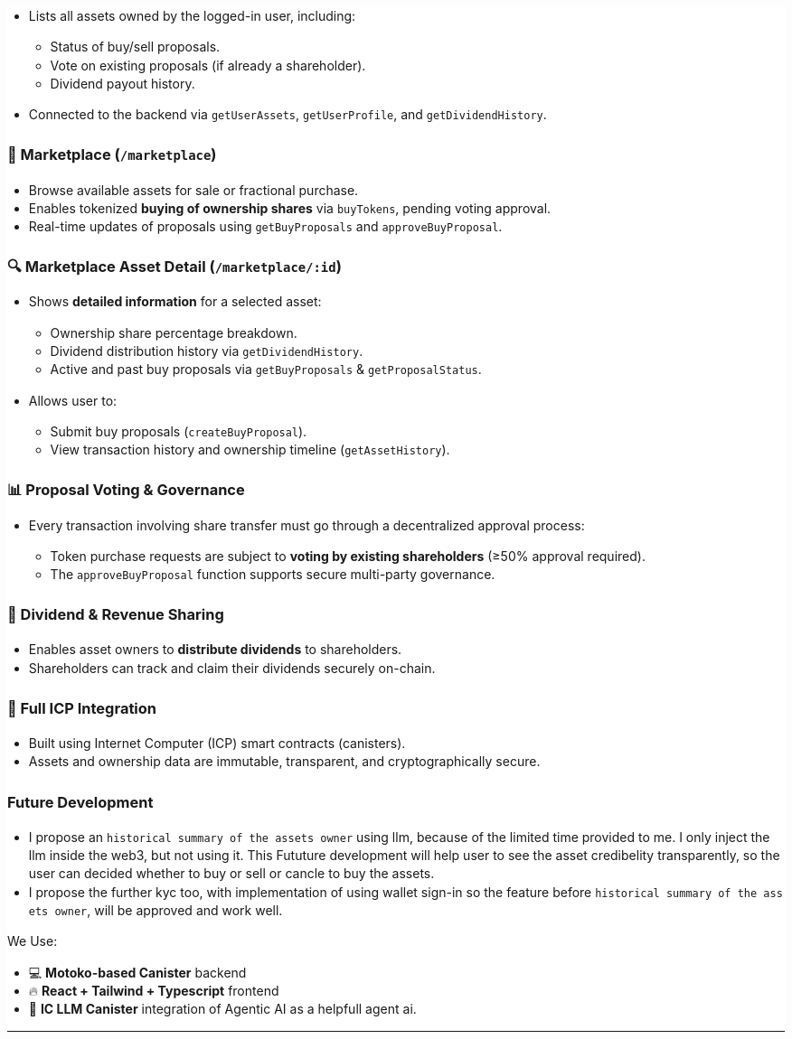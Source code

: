 * Lists all assets owned by the logged-in user, including:

  * Status of buy/sell proposals.
  * Vote on existing proposals (if already a shareholder).
  * Dividend payout history.
* Connected to the backend via `getUserAssets`, `getUserProfile`, and `getDividendHistory`.

### 🏪 Marketplace (`/marketplace`)

* Browse available assets for sale or fractional purchase.
* Enables tokenized **buying of ownership shares** via `buyTokens`, pending voting approval.
* Real-time updates of proposals using `getBuyProposals` and `approveBuyProposal`.

### 🔍 Marketplace Asset Detail (`/marketplace/:id`)

* Shows **detailed information** for a selected asset:
  * Ownership share percentage breakdown.
  * Dividend distribution history via `getDividendHistory`.
  * Active and past buy proposals via `getBuyProposals` & `getProposalStatus`.
* Allows user to:

  * Submit buy proposals (`createBuyProposal`).
  * View transaction history and ownership timeline (`getAssetHistory`).

### 📊 Proposal Voting & Governance

* Every transaction involving share transfer must go through a decentralized approval process:

  * Token purchase requests are subject to **voting by existing shareholders** (≥50% approval required).
  * The `approveBuyProposal` function supports secure multi-party governance.

### 🤝 Dividend & Revenue Sharing

* Enables asset owners to **distribute dividends** to shareholders.
* Shareholders can track and claim their dividends securely on-chain.

### 🔄 Full ICP Integration

* Built using Internet Computer (ICP) smart contracts (canisters).
* Assets and ownership data are immutable, transparent, and cryptographically secure.

### Future Development

* I propose an `historical summary of the assets owner` using llm, because of the limited time provided to me. I only inject the llm inside the web3, but not using it.
This Fututure development will help user to see the asset credibelity transparently, so the user can decided whether to buy or sell or cancle to buy the assets.
* I propose the further kyc too, with implementation of using wallet sign-in so the feature before `historical summary of the assets owner`, will be approved and work well.

We Use:

- 💻 **Motoko-based Canister** backend
- 🔥 **React + Tailwind + Typescript** frontend
- 🤖  **IC LLM Canister** integration of Agentic AI as a helpfull agent ai.

---
